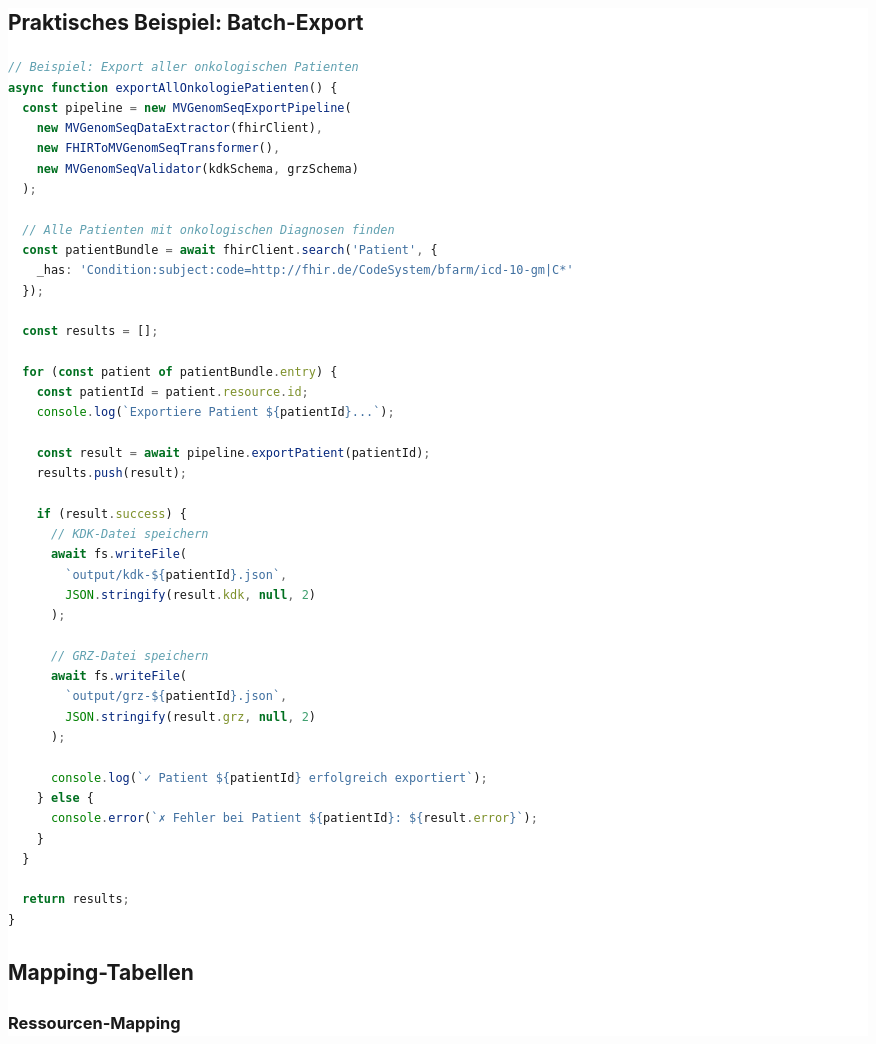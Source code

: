 ## Praktisches Beispiel: Batch-Export

```typescript
// Beispiel: Export aller onkologischen Patienten
async function exportAllOnkologiePatienten() {
  const pipeline = new MVGenomSeqExportPipeline(
    new MVGenomSeqDataExtractor(fhirClient),
    new FHIRToMVGenomSeqTransformer(),
    new MVGenomSeqValidator(kdkSchema, grzSchema)
  );

  // Alle Patienten mit onkologischen Diagnosen finden
  const patientBundle = await fhirClient.search('Patient', {
    _has: 'Condition:subject:code=http://fhir.de/CodeSystem/bfarm/icd-10-gm|C*'
  });

  const results = [];

  for (const patient of patientBundle.entry) {
    const patientId = patient.resource.id;
    console.log(`Exportiere Patient ${patientId}...`);

    const result = await pipeline.exportPatient(patientId);
    results.push(result);

    if (result.success) {
      // KDK-Datei speichern
      await fs.writeFile(
        `output/kdk-${patientId}.json`,
        JSON.stringify(result.kdk, null, 2)
      );

      // GRZ-Datei speichern
      await fs.writeFile(
        `output/grz-${patientId}.json`,
        JSON.stringify(result.grz, null, 2)
      );

      console.log(`✓ Patient ${patientId} erfolgreich exportiert`);
    } else {
      console.error(`✗ Fehler bei Patient ${patientId}: ${result.error}`);
    }
  }

  return results;
}
```

## Mapping-Tabellen

### Ressourcen-Mapping
